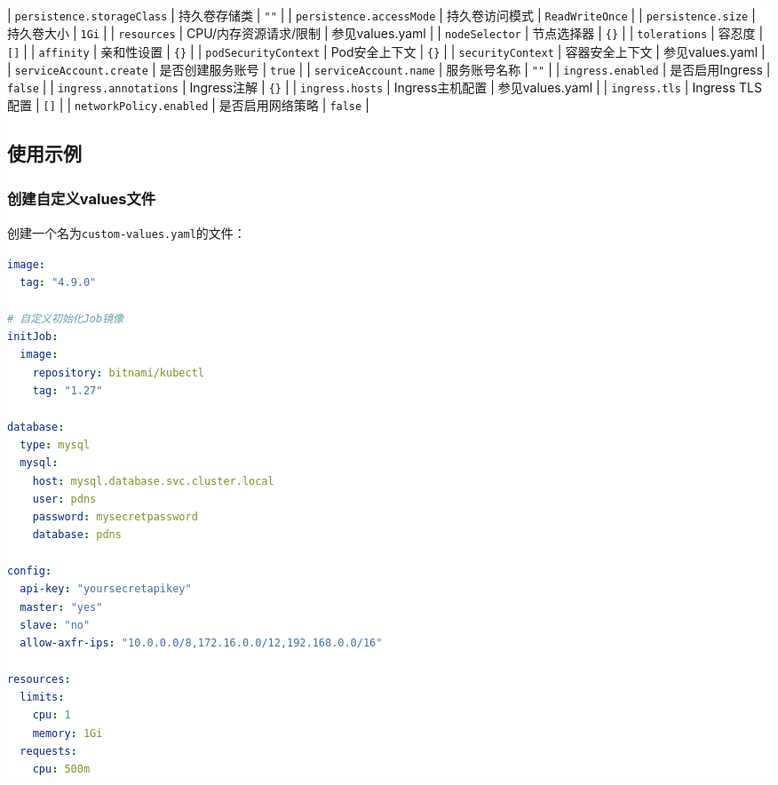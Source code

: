 | `persistence.storageClass`            | 持久卷存储类                              | `""`                     |
| `persistence.accessMode`              | 持久卷访问模式                            | `ReadWriteOnce`          |
| `persistence.size`                    | 持久卷大小                                | `1Gi`                    |
| `resources`                           | CPU/内存资源请求/限制                     | 参见values.yaml          |
| `nodeSelector`                        | 节点选择器                                | `{}`                     |
| `tolerations`                         | 容忍度                                    | `[]`                     |
| `affinity`                            | 亲和性设置                                | `{}`                     |
| `podSecurityContext`                  | Pod安全上下文                             | `{}`                     |
| `securityContext`                     | 容器安全上下文                            | 参见values.yaml          |
| `serviceAccount.create`               | 是否创建服务账号                          | `true`                   |
| `serviceAccount.name`                 | 服务账号名称                              | `""`                     |
| `ingress.enabled`                     | 是否启用Ingress                           | `false`                  |
| `ingress.annotations`                 | Ingress注解                               | `{}`                     |
| `ingress.hosts`                       | Ingress主机配置                           | 参见values.yaml          |
| `ingress.tls`                         | Ingress TLS配置                           | `[]`                     |
| `networkPolicy.enabled`               | 是否启用网络策略                          | `false`                  |

## 使用示例

### 创建自定义values文件

创建一个名为`custom-values.yaml`的文件：

```yaml
image:
  tag: "4.9.0"

# 自定义初始化Job镜像
initJob:
  image:
    repository: bitnami/kubectl
    tag: "1.27"

database:
  type: mysql
  mysql:
    host: mysql.database.svc.cluster.local
    user: pdns
    password: mysecretpassword
    database: pdns

config:
  api-key: "yoursecretapikey"
  master: "yes"
  slave: "no"
  allow-axfr-ips: "10.0.0.0/8,172.16.0.0/12,192.168.0.0/16"

resources:
  limits:
    cpu: 1
    memory: 1Gi
  requests:
    cpu: 500m
```
